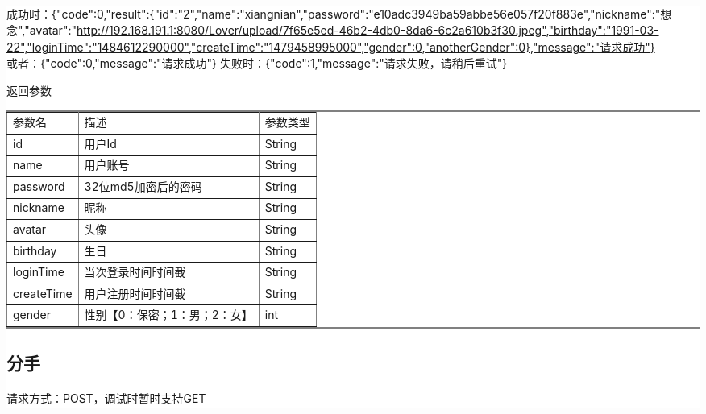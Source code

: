  成功时：{"code":0,"result":{"id":"2","name":"xiangnian","password":"e10adc3949ba59abbe56e057f20f883e","nickname":"想念","avatar":"http://192.168.191.1:8080/Lover/upload/7f65e5ed-46b2-4db0-8da6-6c2a610b3f30.jpeg","birthday":"1991-03-22","loginTime":"1484612290000","createTime":"1479458995000","gender":0,"anotherGender":0},"message":"请求成功"}
 <br>或者：{"code":0,"message":"请求成功"}
 失败时：{"code":1,"message":"请求失败，请稍后重试"}
 </p>
 返回参数
 <table style="{text-align:center;}" frame="hsides" rules="all" summary="返回参数" width="100%" border="2">
 <tbody><tr>
 <td>参数名</td>
 <td>描述</td>
 <td>参数类型</td>
 </tr>
 <tr>
 <td>id</td>
 <td>用户Id</td>
 <td>String</td>
 </tr>
 <tr>
 <td>name</td>
 <td>用户账号</td>
 <td>String</td>
 </tr>
 <tr>
 <td>password</td>
 <td>32位md5加密后的密码</td>
 <td>String</td>
 </tr>
 <tr>
 <td>nickname</td>
 <td>昵称</td>
 <td>String</td>
 </tr>
 <tr>
 <td>avatar</td>
 <td>头像</td>
 <td>String</td>
 </tr>
 <tr>
 <td>birthday</td>
 <td>生日</td>
 <td>String</td>
 </tr>
 <tr>
 <td>loginTime</td>
 <td>当次登录时间时间截</td>
 <td>String</td>
 </tr>
 <tr>
 <td>createTime</td>
 <td>用户注册时间时间截</td>
 <td>String</td>
 </tr>
 <tr>
 <td>gender</td>
 <td>性别【0：保密；1：男；2：女】</td>
 <td>int</td>
 </tr>
 </tbody></table>
 <h2 style="{text-align:center;}">分手</h2> 请求方式：POST，调试时暂时支持GET
 <p>